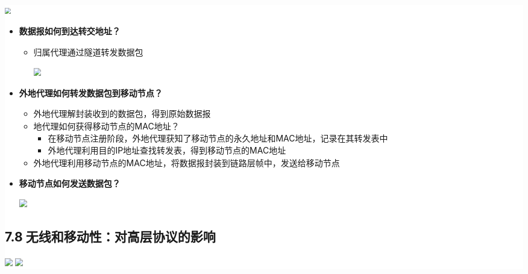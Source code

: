   <img src="F:\Study_Sources\2021autumn\计算机网络\images\Snipaste_2021-12-05_21-41-12.png" style="zoom:60%;" />

* **数据报如何到达转交地址？**

  * 归属代理通过隧道转发数据包

    <img src="F:\Study_Sources\2021autumn\计算机网络\images\Snipaste_2021-12-05_21-44-31.png" style="zoom:80%;" />

* **外地代理如何转发数据包到移动节点？**

  * 外地代理解封装收到的数据包，得到原始数据报
  * 地代理如何获得移动节点的MAC地址？
    * 在移动节点注册阶段，外地代理获知了移动节点的永久地址和MAC地址，记录在其转发表中
    * 外地代理利用目的IP地址查找转发表，得到移动节点的MAC地址
  * 外地代理利用移动节点的MAC地址，将数据报封装到链路层帧中，发送给移动节点

* **移动节点如何发送数据包？**

  <img src="F:\Study_Sources\2021autumn\计算机网络\images\Snipaste_2021-12-05_21-47-54.png" style="zoom:80%;" />

## 7.8 无线和移动性：对高层协议的影响

<img src="F:\Study_Sources\2021autumn\计算机网络\images\Snipaste_2021-12-05_21-49-40.png" style="zoom:80%;" />

<img src="F:\Study_Sources\2021autumn\计算机网络\images\Snipaste_2021-12-05_21-50-35.png" style="zoom:80%;" />

